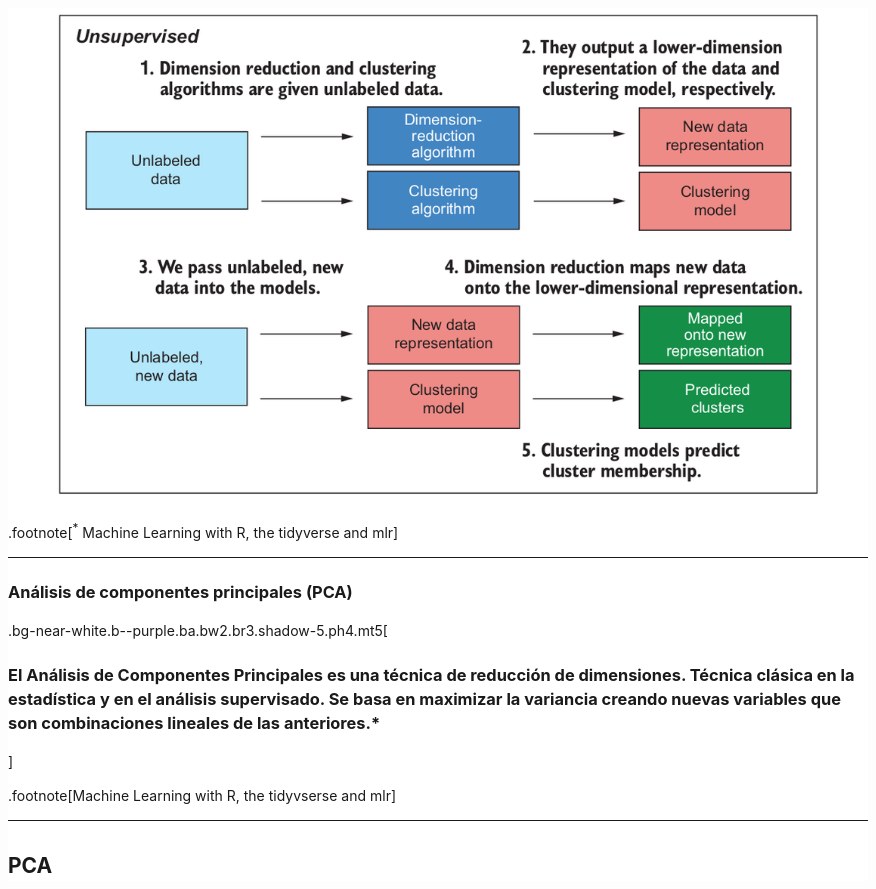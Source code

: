 <img src="img/unsupervised.png" width="90%" style="display: block; margin: auto;" />
    
.footnote[<sup>*</sup> Machine Learning with R, the tidyverse and mlr]


---


### Análisis de componentes principales (PCA)

.bg-near-white.b--purple.ba.bw2.br3.shadow-5.ph4.mt5[

### El Análisis de Componentes Principales es una técnica de reducción de dimensiones. Técnica clásica en la estadística y en el análisis supervisado. Se basa en maximizar la variancia creando nuevas variables que son combinaciones lineales de las anteriores.* 

]

.footnote[Machine Learning with R, the tidyvserse and mlr]

---

## PCA
